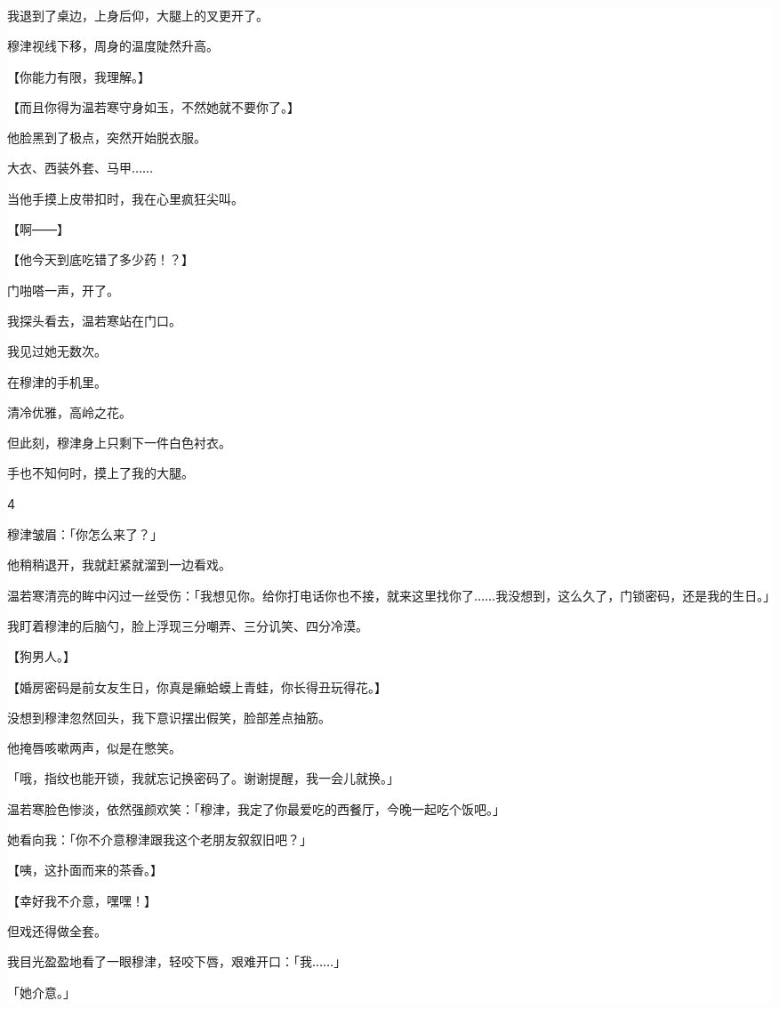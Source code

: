 我退到了桌边，上身后仰，大腿上的叉更开了。

穆津视线下移，周身的温度陡然升高。

【你能力有限，我理解。】

【而且你得为温若寒守身如玉，不然她就不要你了。】

他脸黑到了极点，突然开始脱衣服。

大衣、西装外套、马甲……

当他手摸上皮带扣时，我在心里疯狂尖叫。

【啊——】

【他今天到底吃错了多少药！？】

门啪嗒一声，开了。

我探头看去，温若寒站在门口。

我见过她无数次。

在穆津的手机里。

清冷优雅，高岭之花。

但此刻，穆津身上只剩下一件白色衬衣。

手也不知何时，摸上了我的大腿。

4

穆津皱眉：「你怎么来了？」

他稍稍退开，我就赶紧就溜到一边看戏。

温若寒清亮的眸中闪过一丝受伤：「我想见你。给你打电话你也不接，就来这里找你了……我没想到，这么久了，门锁密码，还是我的生日。」

我盯着穆津的后脑勺，脸上浮现三分嘲弄、三分讥笑、四分冷漠。

【狗男人。】

【婚房密码是前女友生日，你真是癞蛤蟆上青蛙，你长得丑玩得花。】

没想到穆津忽然回头，我下意识摆出假笑，脸部差点抽筋。

他掩唇咳嗽两声，似是在憋笑。

「哦，指纹也能开锁，我就忘记换密码了。谢谢提醒，我一会儿就换。」

温若寒脸色惨淡，依然强颜欢笑：「穆津，我定了你最爱吃的西餐厅，今晚一起吃个饭吧。」

她看向我：「你不介意穆津跟我这个老朋友叙叙旧吧？」

【咦，这扑面而来的茶香。】

【幸好我不介意，嘿嘿！】

但戏还得做全套。

我目光盈盈地看了一眼穆津，轻咬下唇，艰难开口：「我……」

「她介意。」
